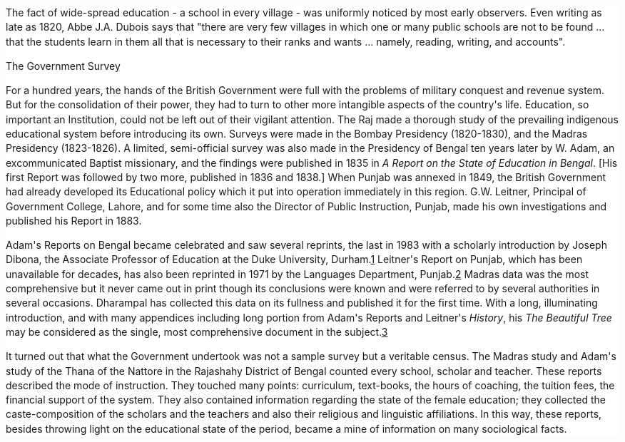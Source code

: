 The fact of wide-spread education - a school in every village - was
uniformly noticed by most early observers. Even writing as late as 1820,
Abbe J.A. Dubois says that "there are very few villages in which one or
many public schools are not to be found ... that the students learn in
them all that is necessary to their ranks and wants ... namely, reading,
writing, and accounts".

  
The Government Survey

For a hundred years, the hands of the British Government were full with
the problems of military conquest and revenue system. But for the
consolidation of their power, they had to turn to other more intangible
aspects of the country's life. Education, so important an Institution,
could not be left out of their vigilant attention. The Raj made a
thorough study of the prevailing indigenous educational system before
introducing its own. Surveys were made in the Bombay Presidency
(1820-1830), and the Madras Presidency (1823-1826). A limited,
semi-official survey was also made in the Presidency of Bengal ten years
later by W. Adam, an excommunicated Baptist missionary, and the findings
were published in 1835 in *A Report on the State of Education in
Bengal*. \[His first Report was followed by two more, published in 1836
and 1838.\] When Punjab was annexed in 1849, the British Government had
already developed its Educational policy which it put into operation
immediately in this region. G.W. Leitner, Principal of Government
College, Lahore, and for some time also the Director of Public
Instruction, Punjab, made his own investigations and published his
Report in 1883.

Adam's Reports on Bengal became celebrated and saw several reprints, the
last in 1983 with a scholarly introduction by Joseph Dibona, the
Associate Professor of Education at the Duke University, Durham.[1](#1)
Leitner's Report on Punjab, which has been unavailable for decades, has
also been reprinted in 1971 by the Languages Department, Punjab.[2](#2)
Madras data was the most comprehensive but it never came out in print
though its conclusions were known and were referred to by several
authorities in several occasions. Dharampal has collected this data on
its fullness and published it for the first time. With a long,
illuminating introduction, and with many appendices including long
portion from Adam's Reports and Leitner's *History*, his *The Beautiful
Tree* may be considered as the single, most comprehensive document in
the subject.[3](#3)

It turned out that what the Government undertook was not a sample survey
but a veritable census. The Madras study and Adam's study of the Thana
of the Nattore in the Rajashahy District of Bengal counted every school,
scholar and teacher. These reports described the mode of instruction.
They touched many points: curriculum, text-books, the hours of coaching,
the tuition fees, the financial support of the system. They also
contained information regarding the state of the female education; they
collected the caste-composition of the scholars and the teachers and
also their religious and linguistic affiliations. In this way, these
reports, besides throwing light on the educational state of the period,
became a mine of information on many sociological facts.
